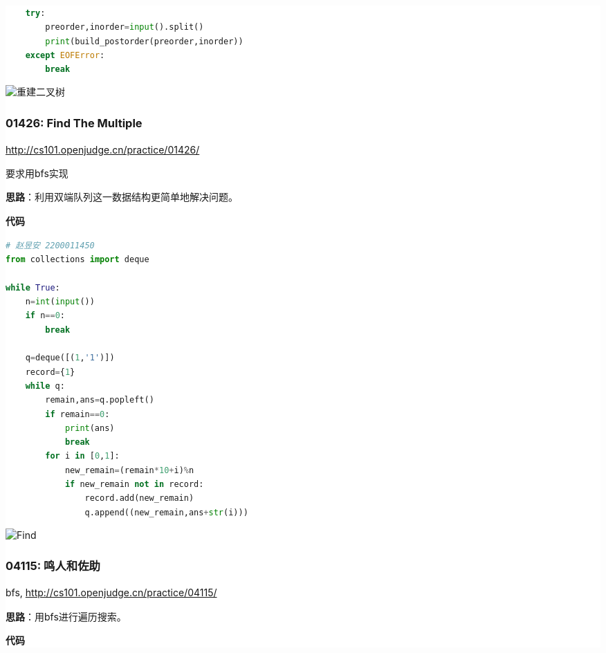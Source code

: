```python
    try:
        preorder,inorder=input().split()
        print(build_postorder(preorder,inorder))
    except EOFError:
        break
```

![重建二叉树](C:\Users\赵昱安\Desktop\重建二叉树.jpg)



### 01426: Find The Multiple

http://cs101.openjudge.cn/practice/01426/

要求用bfs实现

**思路**：利用双端队列这一数据结构更简单地解决问题。

**代码**

```python
# 赵昱安 2200011450
from collections import deque

while True:
    n=int(input())
    if n==0:
        break

    q=deque([(1,'1')])
    record={1}
    while q:
        remain,ans=q.popleft()
        if remain==0:
            print(ans)
            break
        for i in [0,1]:
            new_remain=(remain*10+i)%n
            if new_remain not in record:
                record.add(new_remain)
                q.append((new_remain,ans+str(i)))
```

![Find](C:\Users\赵昱安\Desktop\Find.jpg)



### 04115: 鸣人和佐助

bfs, http://cs101.openjudge.cn/practice/04115/

**思路**：用bfs进行遍历搜索。

**代码**
